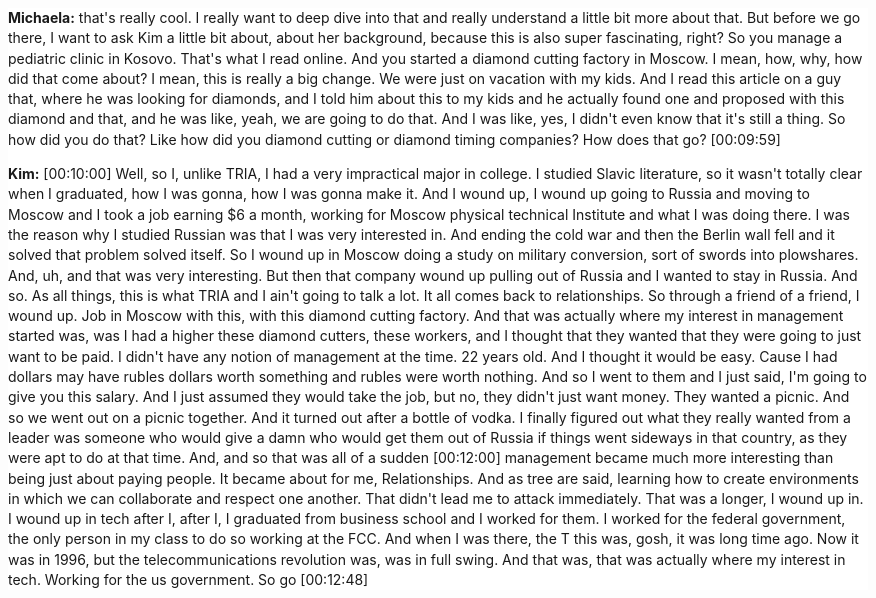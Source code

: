 **Michaela:** that's really cool.
I really want to deep dive into that and really understand a little bit more 
about that. But before we go there, I want to ask Kim a little bit about, about 
her background, because this is also super fascinating, right? So you manage a 
pediatric clinic in Kosovo. That's what I read online. And you started a diamond 
cutting factory in Moscow.
I mean, how, why, how did that come about? I mean, this is really a big change. 
We were just on vacation with my kids. And I read this article on a guy that, 
where he was looking for diamonds, and I told him about this to my kids and he 
actually found one and proposed with this diamond and that, and he was like, 
yeah, we are going to do that.
And I was like, yes, I didn't even know that it's still a thing. So how did you 
do that? Like how did you diamond cutting or diamond timing companies? How does 
that go? 
[00:09:59]  
 
**Kim:** [00:10:00] Well, so I, unlike TRIA, I had a very impractical major in 
college. I studied Slavic literature, so it wasn't totally clear when I 
graduated, how I was gonna, how I was gonna make it.
And I wound up, I wound up going to Russia and moving to Moscow and I took a job 
earning $6 a month, working for Moscow physical technical Institute and what I 
was doing there. I was the reason why I studied Russian was that I was very 
interested in. And ending the cold war and then the Berlin wall fell and it 
solved that problem solved itself.
So I wound up in Moscow doing a study on military conversion, sort of swords 
into plowshares. And, uh, and that was very interesting. But then that company 
wound up pulling out of Russia and I wanted to stay in Russia. And so. As all 
things, this is what TRIA and I ain't going to talk a lot. It all comes back to 
relationships.
So through a friend of a friend, I wound up. Job in Moscow with this, with this 
diamond cutting factory. And that was actually where my interest in management 
started was, was I had a higher these diamond cutters, these workers, and I 
thought that they wanted that they were going to just want to be paid. I didn't 
have any notion of management at the time.
22 years old. And I thought it would be easy. Cause I had dollars may have 
rubles dollars worth something and rubles were worth nothing. And so I went to 
them and I just said, I'm going to give you this salary. And I just assumed they 
would take the job, but no, they didn't just want money. They wanted a picnic.
And so we went out on a picnic together. And it turned out after a bottle of 
vodka. I finally figured out what they really wanted from a leader was someone 
who would give a damn who would get them out of Russia if things went sideways 
in that country, as they were apt to do at that time. And, and so that was all 
of a sudden [00:12:00] management became much more interesting than being just 
about paying people.
It became about for me, Relationships. And as tree are said, learning how to 
create environments in which we can collaborate and respect one another. That 
didn't lead me to attack immediately. That was a longer, I wound up in. I wound 
up in tech after I, after I, I graduated from business school and I worked for 
them.
I worked for the federal government, the only person in my class to do so 
working at the FCC. And when I was there, the T this was, gosh, it was long time 
ago. Now it was in 1996, but the telecommunications revolution was, was in full 
swing. And that was, that was actually where my interest in tech. Working for 
the us government.
So go 
[00:12:48] 
 